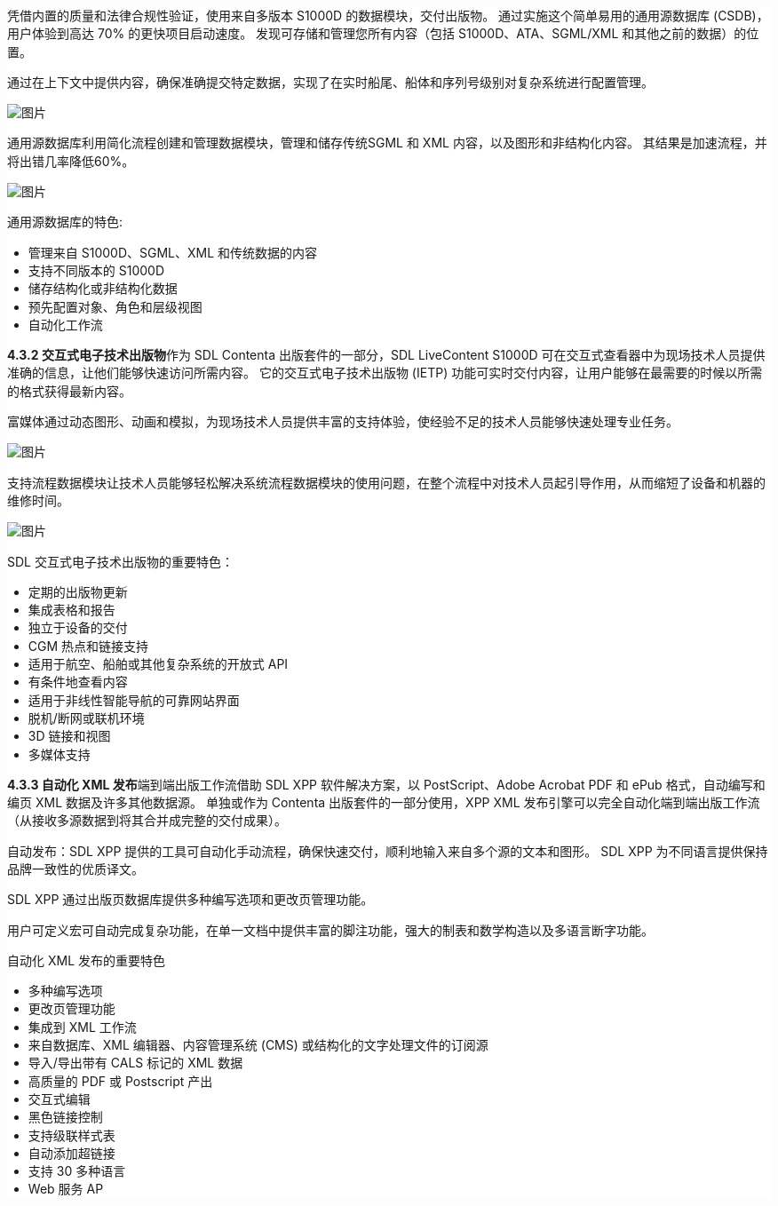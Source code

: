 凭借内置的质量和法律合规性验证，使用来自多版本 S1000D 的数据模块，交付出版物。 通过实施这个简单易用的通用源数据库 (CSDB)，用户体验到高达 70% 的更快项目启动速度。 发现可存储和管理您所有内容（包括 S1000D、ATA、SGML/XML 和其他之前的数据）的位置。

通过在上下文中提供内容，确保准确提交特定数据，实现了在实时船尾、船体和序列号级别对复杂系统进行配置管理。

![图片](https://uploader.shimo.im/f/8lOczgbTbEgIPbZ1!thumbnail)

通用源数据库利用简化流程创建和管理数据模块，管理和储存传统SGML 和 XML 内容，以及图形和非结构化内容。 其结果是加速流程，并将出错几率降低60%。

![图片](https://uploader.shimo.im/f/l48C3QebUfYTgM0a!thumbnail)

通用源数据库的特色:

* 管理来自 S1000D、SGML、XML 和传统数据的内容 
* 支持不同版本的 S1000D 
* 储存结构化或非结构化数据 
* 预先配置对象、角色和层级视图 
* 自动化工作流

**4.3.2 交互式电子技术出版物**作为 SDL Contenta 出版套件的一部分，SDL LiveContent S1000D 可在交互式查看器中为现场技术人员提供准确的信息，让他们能够快速访问所需内容。 它的交互式电子技术出版物 (IETP) 功能可实时交付内容，让用户能够在最需要的时候以所需的格式获得最新内容。

富媒体通过动态图形、动画和模拟，为现场技术人员提供丰富的支持体验，使经验不足的技术人员能够快速处理专业任务。

![图片](https://uploader.shimo.im/f/zvAMuq4UANs5kkaT!thumbnail)

支持流程数据模块让技术人员能够轻松解决系统流程数据模块的使用问题，在整个流程中对技术人员起引导作用，从而缩短了设备和机器的维修时间。

![图片](https://uploader.shimo.im/f/g1sbLZAKP9XYRQcP!thumbnail)

SDL 交互式电子技术出版物的重要特色：

* 定期的出版物更新 
* 集成表格和报告 
* 独立于设备的交付 
* CGM 热点和链接支持 
* 适用于航空、船舶或其他复杂系统的开放式 API 
* 有条件地查看内容 
* 适用于非线性智能导航的可靠网站界面 
* 脱机/断网或联机环境 
* 3D 链接和视图 
* 多媒体支持

**4.3.3 自动化 XML 发布**端到端出版工作流借助 SDL XPP 软件解决方案，以 PostScript、Adobe Acrobat PDF 和 ePub 格式，自动编写和编页 XML 数据及许多其他数据源。 单独或作为 Contenta 出版套件的一部分使用，XPP XML 发布引擎可以完全自动化端到端出版工作流（从接收多源数据到将其合并成完整的交付成果）。

自动发布：SDL XPP 提供的工具可自动化手动流程，确保快速交付，顺利地输入来自多个源的文本和图形。 SDL XPP 为不同语言提供保持品牌一致性的优质译文。

SDL XPP 通过出版页数据库提供多种编写选项和更改页管理功能。

用户可定义宏可自动完成复杂功能，在单一文档中提供丰富的脚注功能，强大的制表和数学构造以及多语言断字功能。

自动化 XML 发布的重要特色

* 多种编写选项 
* 更改页管理功能 
* 集成到 XML 工作流 
* 来自数据库、XML 编辑器、内容管理系统 (CMS) 或结构化的文字处理文件的订阅源 
* 导入/导出带有 CALS 标记的 XML 数据 
* 高质量的 PDF 或 Postscript 产出 
* 交互式编辑 
* 黑色链接控制 
* 支持级联样式表 
* 自动添加超链接 
* 支持 30 多种语言 
* Web 服务 AP
